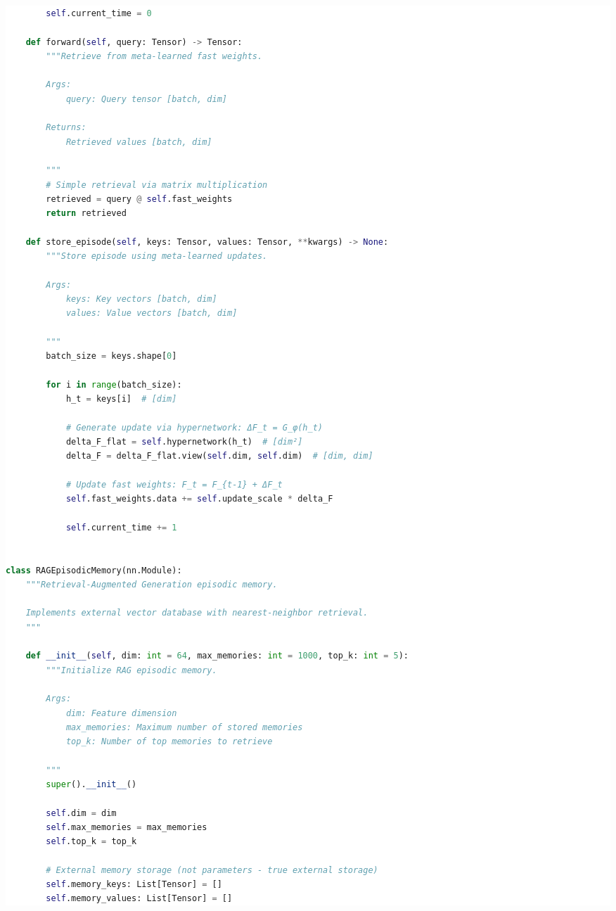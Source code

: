 ```python:memory/AR.py
        self.current_time = 0

    def forward(self, query: Tensor) -> Tensor:
        """Retrieve from meta-learned fast weights.

        Args:
            query: Query tensor [batch, dim]

        Returns:
            Retrieved values [batch, dim]

        """
        # Simple retrieval via matrix multiplication
        retrieved = query @ self.fast_weights
        return retrieved

    def store_episode(self, keys: Tensor, values: Tensor, **kwargs) -> None:
        """Store episode using meta-learned updates.

        Args:
            keys: Key vectors [batch, dim]
            values: Value vectors [batch, dim]

        """
        batch_size = keys.shape[0]
        
        for i in range(batch_size):
            h_t = keys[i]  # [dim]
            
            # Generate update via hypernetwork: ΔF_t = G_φ(h_t)
            delta_F_flat = self.hypernetwork(h_t)  # [dim²]
            delta_F = delta_F_flat.view(self.dim, self.dim)  # [dim, dim]
            
            # Update fast weights: F_t = F_{t-1} + ΔF_t
            self.fast_weights.data += self.update_scale * delta_F
            
            self.current_time += 1


class RAGEpisodicMemory(nn.Module):
    """Retrieval-Augmented Generation episodic memory.
    
    Implements external vector database with nearest-neighbor retrieval.
    """

    def __init__(self, dim: int = 64, max_memories: int = 1000, top_k: int = 5):
        """Initialize RAG episodic memory.

        Args:
            dim: Feature dimension
            max_memories: Maximum number of stored memories
            top_k: Number of top memories to retrieve

        """
        super().__init__()
        
        self.dim = dim
        self.max_memories = max_memories
        self.top_k = top_k
        
        # External memory storage (not parameters - true external storage)
        self.memory_keys: List[Tensor] = []
        self.memory_values: List[Tensor] = []
```